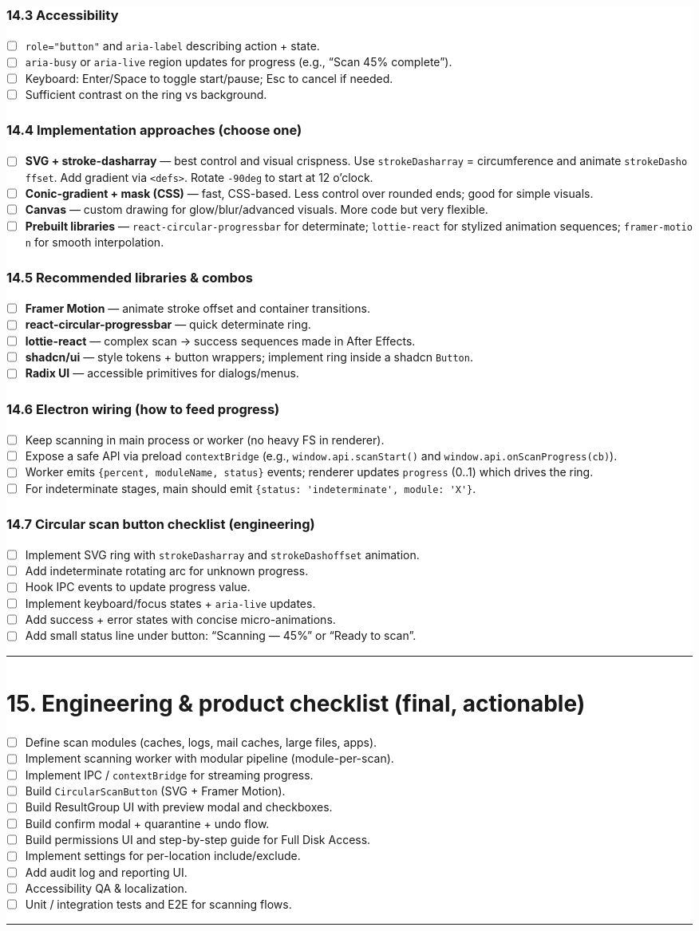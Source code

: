 ### 14.3 Accessibility

* [ ] `role="button"` and `aria-label` describing action + state.
* [ ] `aria-busy` or `aria-live` region updates for progress (e.g., “Scan 45% complete”).
* [ ] Keyboard: Enter/Space to toggle start/pause; Esc to cancel if needed.
* [ ] Sufficient contrast on the ring vs background.

### 14.4 Implementation approaches (choose one)

* [ ] **SVG + stroke-dasharray** — best control and visual crispness. Use `strokeDasharray` = circumference and animate `strokeDashoffset`. Add gradient via `<defs>`. Rotate `-90deg` to start at 12 o’clock.
* [ ] **Conic-gradient + mask (CSS)** — fast, CSS-based. Less control over rounded ends; good for simple visuals.
* [ ] **Canvas** — custom drawing for glow/blur/advanced visuals. More code but very flexible.
* [ ] **Prebuilt libraries** — `react-circular-progressbar` for determinate; `lottie-react` for stylized animation sequences; `framer-motion` for smooth interpolation.

### 14.5 Recommended libraries & combos

* [ ] **Framer Motion** — animate stroke offset and container transitions.
* [ ] **react-circular-progressbar** — quick determinate ring.
* [ ] **lottie-react** — complex scan → success sequences made in After Effects.
* [ ] **shadcn/ui** — style tokens + button wrappers; implement ring inside a shadcn `Button`.
* [ ] **Radix UI** — accessible primitives for dialogs/menus.

### 14.6 Electron wiring (how to feed progress)

* [ ] Keep scanning in main process or worker (no heavy FS in renderer).
* [ ] Expose a safe API via preload `contextBridge` (e.g., `window.api.scanStart()` and `window.api.onScanProgress(cb)`).
* [ ] Worker emits `{percent, moduleName, status}` events; renderer updates `progress` (0..1) which drives the ring.
* [ ] For indeterminate stages, main should emit `{status: 'indeterminate', module: 'X'}`.

### 14.7 Circular scan button checklist (engineering)

* [ ] Implement SVG ring with `strokeDasharray` and `strokeDashoffset` animation.
* [ ] Add indeterminate rotating arc for unknown progress.
* [ ] Hook IPC events to update progress value.
* [ ] Implement keyboard/focus states + `aria-live` updates.
* [ ] Add success + error states with concise micro-animations.
* [ ] Add small status line under button: “Scanning — 45%” or “Ready to scan”.

---

# 15. Engineering & product checklist (final, actionable)

* [ ] Define scan modules (caches, logs, mail caches, large files, apps).
* [ ] Implement scanning worker with modular pipeline (module-per-scan).
* [ ] Implement IPC / `contextBridge` for streaming progress.
* [ ] Build `CircularScanButton` (SVG + Framer Motion).
* [ ] Build ResultGroup UI with preview modal and checkboxes.
* [ ] Build confirm modal + quarantine + undo flow.
* [ ] Build permissions UI and step-by-step guide for Full Disk Access.
* [ ] Implement settings for per-location include/exclude.
* [ ] Add audit log and reporting UI.
* [ ] Accessibility QA & localization.
* [ ] Unit / integration tests and E2E for scanning flows.

---